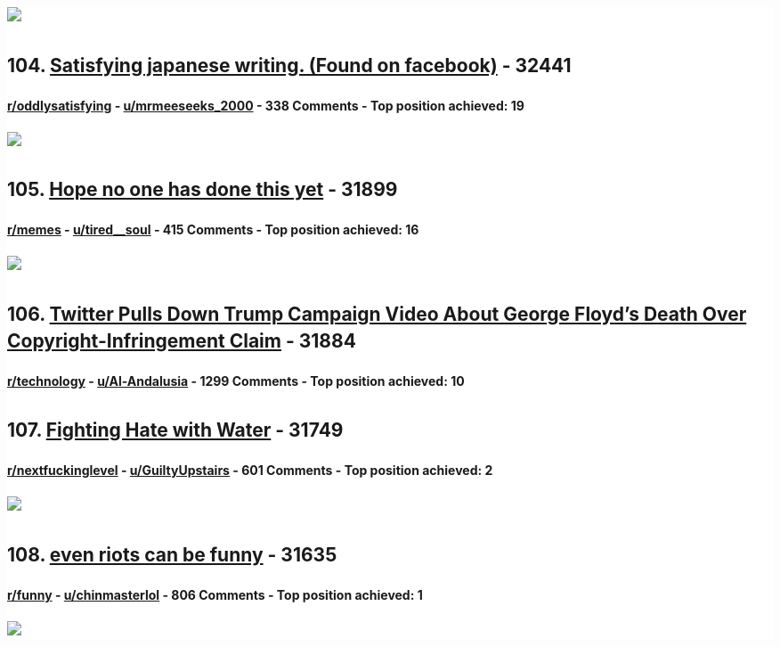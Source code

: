 <a href="https://i.redd.it/rrbg6lrh62351.jpg"><img src="https://b.thumbs.redditmedia.com/KrWpNXnaw9kRemAujX96DcvUGlnSbuNROwVPyJdppqM.jpg"></img></a>

## 104. [Satisfying japanese writing. (Found on facebook)](http://reddit.com/r/oddlysatisfying/comments/gx65m6/satisfying_japanese_writing_found_on_facebook/) - 32441
#### [r/oddlysatisfying](http://reddit.com/r/oddlysatisfying) - [u/mrmeeseeks_2000](http://reddit.com/u/mrmeeseeks_2000) - 338 Comments - Top position achieved: 19

<a href="https://v.redd.it/g3kk1guhv3351"><img src="https://b.thumbs.redditmedia.com/aW9wJeTSvqPoVRkxYDWXDTwveLb9P4ba9HLcSUbufQA.jpg"></img></a>

## 105. [Hope no one has done this yet](http://reddit.com/r/memes/comments/gwymdv/hope_no_one_has_done_this_yet/) - 31899
#### [r/memes](http://reddit.com/r/memes) - [u/tired__soul](http://reddit.com/u/tired__soul) - 415 Comments - Top position achieved: 16

<a href="https://i.redd.it/3kn40jtj31351.jpg"><img src="https://b.thumbs.redditmedia.com/abdFUI-eOMawMFgNC6ZihUATCg0gEei055omnUubIIg.jpg"></img></a>

## 106. [Twitter Pulls Down Trump Campaign Video About George Floyd’s Death Over Copyright-Infringement Claim](http://reddit.com/r/technology/comments/gx23bu/twitter_pulls_down_trump_campaign_video_about/) - 31884
#### [r/technology](http://reddit.com/r/technology) - [u/Al-Andalusia](http://reddit.com/u/Al-Andalusia) - 1299 Comments - Top position achieved: 10

## 107. [Fighting Hate with Water](http://reddit.com/r/nextfuckinglevel/comments/gwz5p3/fighting_hate_with_water/) - 31749
#### [r/nextfuckinglevel](http://reddit.com/r/nextfuckinglevel) - [u/GuiltyUpstairs](http://reddit.com/u/GuiltyUpstairs) - 601 Comments - Top position achieved: 2

<a href="https://v.redd.it/f2vsi16ab1351"><img src="https://b.thumbs.redditmedia.com/Gqn03N_uPLBYZq0s9PBLZ4Lnl02NVdzgdhyQuKSQY6g.jpg"></img></a>

## 108. [even riots can be funny](http://reddit.com/r/funny/comments/gx9eaw/even_riots_can_be_funny/) - 31635
#### [r/funny](http://reddit.com/r/funny) - [u/chinmasterlol](http://reddit.com/u/chinmasterlol) - 806 Comments - Top position achieved: 1

<a href="https://v.redd.it/yi55q61yq4351"><img src="https://b.thumbs.redditmedia.com/c2pbsuIMpkZ-qOu7gmM5MVZslNw5c7akexjwLJ0l5EA.jpg"></img></a>
